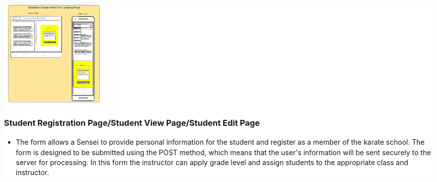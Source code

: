 <img src="static/images/readme/landing _page _view.png"  alt="Landing page view" height="200" width="200">


### Student Registration Page/Student View Page/Student Edit Page

* The form allows a Sensei to provide personal information for the student and register as a member of the karate school. The form is designed to be submitted using the POST method, which means that the user's information will be sent securely to the server for processing. In this form the instructor can apply grade level and assign students to the appropriate class and instructor.

